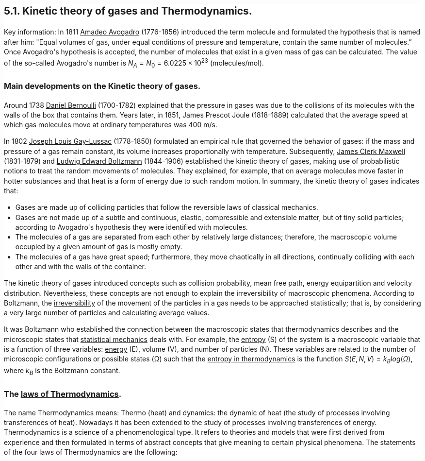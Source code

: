 ## 5.1.  Kinetic theory of gases and Thermodynamics.

Key information: In 1811 [Amadeo Avogadro](https://en.wikipedia.org/wiki/Amedeo_Avogadro) (1776-1856) introduced the term molecule and formulated the hypothesis that is named after him: "Equal volumes of gas, under equal conditions of pressure and temperature, contain the same number of molecules.” Once Avogadro's hypothesis is accepted, the number of molecules that exist in a given mass of gas can be calculated. The value of the so-called Avogadro's number is $N_A = N_0 = 6.0225 \times 10^{23}$ (molecules/mol).

### Main developments on the Kinetic theory of gases.

Around 1738 [Daniel Bernoulli](https://en.wikipedia.org/wiki/Daniel_Bernoulli) (1700-1782) explained that the pressure in gases was due to the collisions of its molecules with the walls of the box that contains them. Years later, in 1851, James Prescot Joule (1818-1889) calculated that the average speed at which gas molecules move at ordinary temperatures was 400 m/s.

In 1802 [Joseph Louis Gay-Lussac](https://en.wikipedia.org/wiki/Joseph_Louis_Gay-Lussac) (1778-1850) formulated an empirical rule that governed the behavior of gases: if the mass and pressure of a gas remain constant, its volume increases proportionally with temperature. Subsequently, [James Clerk Maxwell](https://en.wikipedia.org/wiki/James_Clerk_Maxwell) (1831-1879) and [Ludwig Edward Boltzmann](https://en.wikipedia.org/wiki/Ludwig_Boltzmann) (1844-1906) established the kinetic theory of gases, making use of probabilistic notions to treat the random movements of molecules. They explained, for example, that on average molecules move faster in hotter substances and that heat is a form of energy due to such random motion. In summary, the kinetic theory of gases indicates that:

- Gases are made up of colliding particles that follow the reversible laws of classical mechanics.
- Gases are not made up of a subtle and continuous, elastic, compressible and extensible matter, but of tiny solid particles; according to Avogadro's hypothesis they were identified with molecules.
- The molecules of a gas are separated from each other by relatively large distances; therefore, the macroscopic volume occupied by a given amount of gas is mostly empty.
- The molecules of a gas have great speed; furthermore, they move chaotically in all directions, continually colliding with each other and with the walls of the container.

The kinetic theory of gases introduced concepts such as collision probability, mean free path, energy equipartition and velocity distribution. Nevertheless, these concepts are not enough to explain the irreversibility of macroscopic phenomena. According to Boltzmann, the [irreversibility](https://en.wikipedia.org/wiki/Irreversible_process) of the movement of the particles in a gas needs to be approached statistically; that is, by considering a very large number of particles and calculating average values.

It was Boltzmann who established the connection between the macroscopic states that thermodynamics describes and the microscopic states that [statistical mechanics](https://en.wikipedia.org/wiki/Statistical_mechanics) deals with. For example, the [entropy](https://en.wikipedia.org/wiki/Entropy) (S) of the system is a macroscopic variable that is a function of three variables: [energy](https://en.wikipedia.org/wiki/Energy) (E), volume (V), and number of particles (N). These variables are related to the number of microscopic configurations or possible states (Ω) such that the [entropy in thermodynamics](https://en.wikipedia.org/wiki/Entropy_in_thermodynamics_and_information_theory) is the function $S(E,N,V) = k_Blog(Ω)$, where $k_B$ is the Boltzmann constant.

### The [laws of Thermodynamics](https://en.wikipedia.org/wiki/Laws_of_thermodynamics).

The name Thermodynamics means: Thermo (heat) and dynamics: the dynamic of heat (the study of processes involving transferences of heat). Nowadays it has been extended to the study of processes involving transferences of energy. Thermodynamics is a science of a phenomenological type.  It refers to theories and models that were first derived from experience and then formulated in terms of abstract concepts that give meaning to certain physical phenomena. The statements of the four laws of Thermodynamics are the following:

